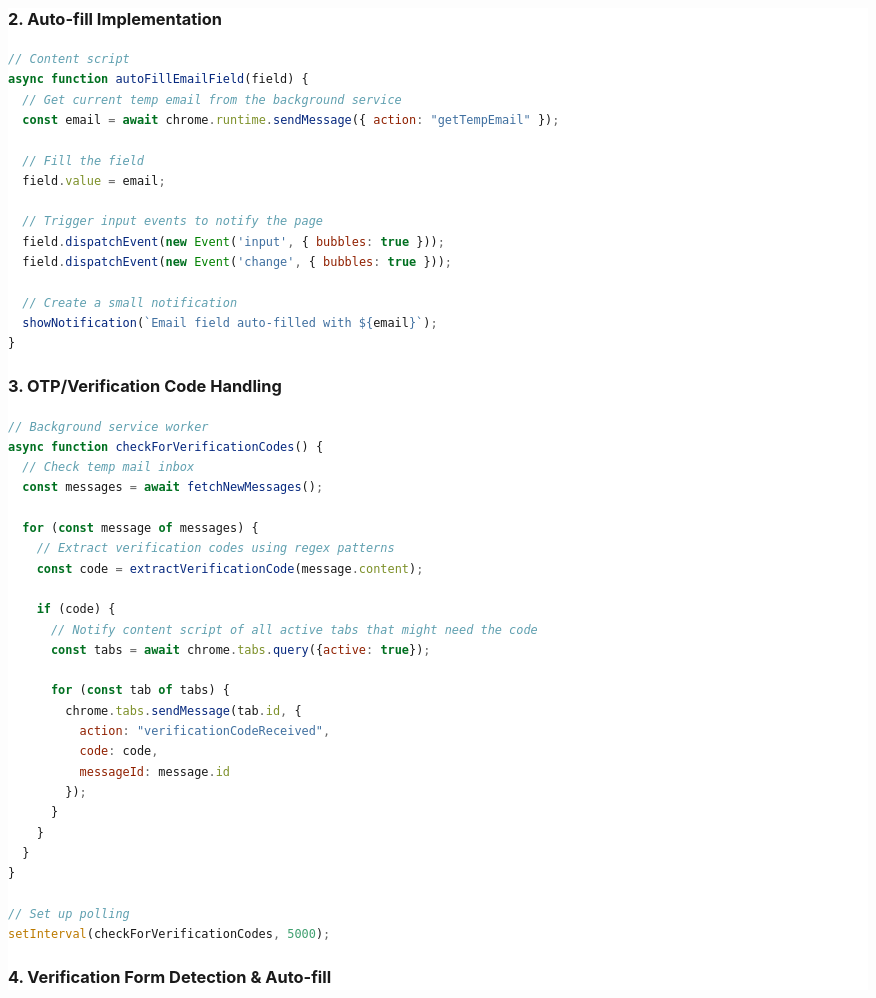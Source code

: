 ### 2. Auto-fill Implementation

```javascript
// Content script
async function autoFillEmailField(field) {
  // Get current temp email from the background service
  const email = await chrome.runtime.sendMessage({ action: "getTempEmail" });
  
  // Fill the field
  field.value = email;
  
  // Trigger input events to notify the page
  field.dispatchEvent(new Event('input', { bubbles: true }));
  field.dispatchEvent(new Event('change', { bubbles: true }));
  
  // Create a small notification
  showNotification(`Email field auto-filled with ${email}`);
}
```

### 3. OTP/Verification Code Handling

```javascript
// Background service worker
async function checkForVerificationCodes() {
  // Check temp mail inbox
  const messages = await fetchNewMessages();
  
  for (const message of messages) {
    // Extract verification codes using regex patterns
    const code = extractVerificationCode(message.content);
    
    if (code) {
      // Notify content script of all active tabs that might need the code
      const tabs = await chrome.tabs.query({active: true});
      
      for (const tab of tabs) {
        chrome.tabs.sendMessage(tab.id, {
          action: "verificationCodeReceived",
          code: code,
          messageId: message.id
        });
      }
    }
  }
}

// Set up polling
setInterval(checkForVerificationCodes, 5000);
```

### 4. Verification Form Detection & Auto-fill
